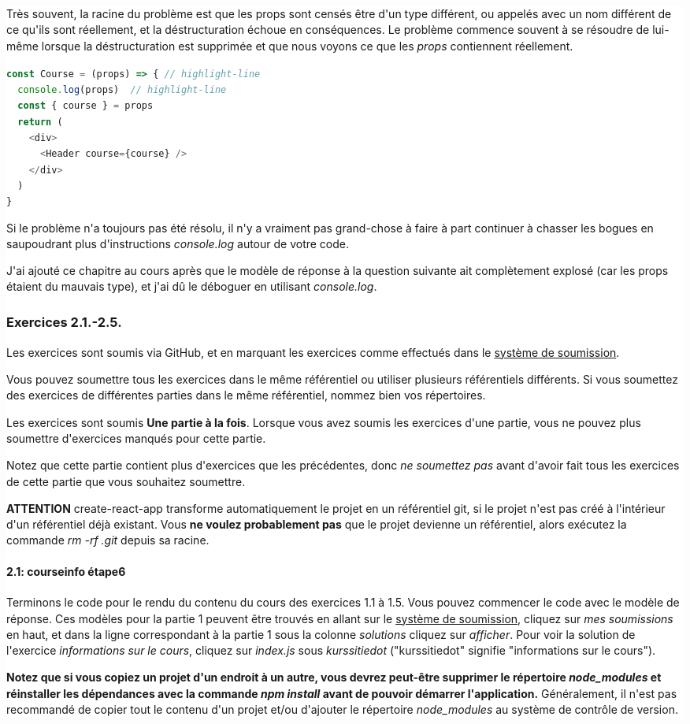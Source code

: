 Très souvent, la racine du problème est que les props sont censés être d'un type différent, ou appelés avec un nom différent de ce qu'ils sont réellement, et la déstructuration échoue en conséquences. Le problème commence souvent à se résoudre de lui-même lorsque la déstructuration est supprimée et que nous voyons ce que les <em>props</em> contiennent réellement.

```js
const Course = (props) => { // highlight-line
  console.log(props)  // highlight-line
  const { course } = props
  return (
    <div>
      <Header course={course} />
    </div>
  )
}
```

Si le problème n'a toujours pas été résolu, il n'y a vraiment pas grand-chose à faire à part continuer à chasser les bogues en saupoudrant plus d'instructions _console.log_ autour de votre code.

J'ai ajouté ce chapitre au cours après que le modèle de réponse à la question suivante ait complètement explosé (car les props étaient du mauvais type), et j'ai dû le déboguer en utilisant <em>console.log</em>.

</div>

<div class="tasks">

<h3>Exercices 2.1.-2.5.</h3>

Les exercices sont soumis via GitHub, et en marquant les exercices comme effectués dans le [système de soumission](https://studies.cs.helsinki.fi/stats/courses/fullstackopen).

Vous pouvez soumettre tous les exercices dans le même référentiel ou utiliser plusieurs référentiels différents. Si vous soumettez des exercices de différentes parties dans le même référentiel, nommez bien vos répertoires.

Les exercices sont soumis **Une partie à la fois**. Lorsque vous avez soumis les exercices d'une partie, vous ne pouvez plus soumettre d'exercices manqués pour cette partie.

Notez que cette partie contient plus d'exercices que les précédentes, donc <i>ne soumettez pas</i> avant d'avoir fait tous les exercices de cette partie que vous souhaitez soumettre.

**ATTENTION** create-react-app transforme automatiquement le projet en un référentiel git, si le projet n'est pas créé à l'intérieur d'un référentiel déjà existant. Vous **ne voulez probablement pas** que le projet devienne un référentiel, alors exécutez la commande _rm -rf .git_ depuis sa racine.

<h4>2.1: courseinfo étape6</h4>

Terminons le code pour le rendu du contenu du cours des exercices 1.1 à 1.5. Vous pouvez commencer le code avec le modèle de réponse. Ces modèles pour la partie 1 peuvent être trouvés en allant sur le [système de soumission](https://studies.cs.helsinki.fi/stats/courses/fullstackopen), cliquez sur <i>mes soumissions</i> en haut, et dans la ligne correspondant à la partie 1 sous la colonne <i>solutions</i> cliquez sur <i>afficher</i>. Pour voir la solution de l'exercice <i>informations sur le cours</i>, cliquez sur _index.js_ sous <i>kurssitiedot</i> ("kurssitiedot" signifie "informations sur le cours").

**Notez que si vous copiez un projet d'un endroit à un autre, vous devrez peut-être supprimer le répertoire <i>node\_modules</i> et réinstaller les dépendances avec la commande _npm install_ avant de pouvoir démarrer l'application.**
Généralement, il n'est pas recommandé de copier tout le contenu d'un projet et/ou d'ajouter le répertoire <i>node\_modules</i> au système de contrôle de version.
